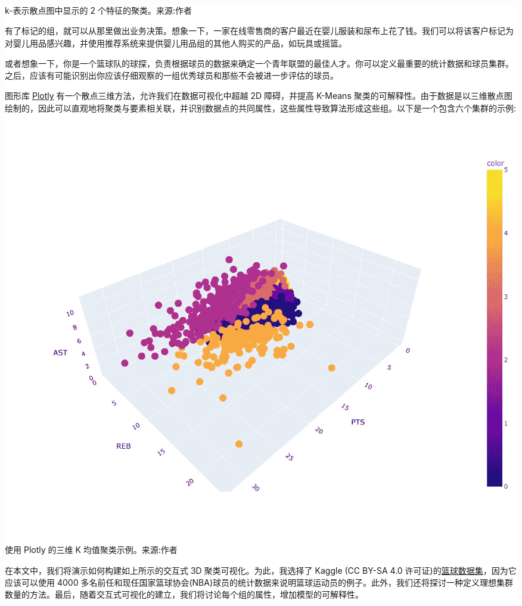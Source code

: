k-表示散点图中显示的 2 个特征的聚类。来源:作者

有了标记的组，就可以从那里做出业务决策。想象一下，一家在线零售商的客户最近在婴儿服装和尿布上花了钱。我们可以将该客户标记为对婴儿用品感兴趣，并使用推荐系统来提供婴儿用品组的其他人购买的产品，如玩具或摇篮。

或者想象一下，你是一个篮球队的球探，负责根据球员的数据来确定一个青年联盟的最佳人才。你可以定义最重要的统计数据和球员集群。之后，应该有可能识别出你应该仔细观察的一组优秀球员和那些不会被进一步评估的球员。

图形库 [Plotly](https://plotly.com/python-api-reference/plotly.express.html) 有一个散点三维方法，允许我们在数据可视化中超越 2D 障碍，并提高 K-Means 聚类的可解释性。由于数据是以三维散点图绘制的，因此可以直观地将聚类与要素相关联，并识别数据点的共同属性，这些属性导致算法形成这些组。以下是一个包含六个集群的示例:

![](img/0d9ac751a4788ffab1a8524d629c8b33.png)

使用 Plotly 的三维 K 均值聚类示例。来源:作者

在本文中，我们将演示如何构建如上所示的交互式 3D 聚类可视化。为此，我选择了 Kaggle (CC BY-SA 4.0 许可证)的[篮球数据集](https://www.kaggle.com/datasets/wyattowalsh/basketball)，因为它应该可以使用 4000 多名前任和现任国家篮球协会(NBA)球员的统计数据来说明篮球运动员的例子。此外，我们还将探讨一种定义理想集群数量的方法。最后，随着交互式可视化的建立，我们将讨论每个组的属性，增加模型的可解释性。
